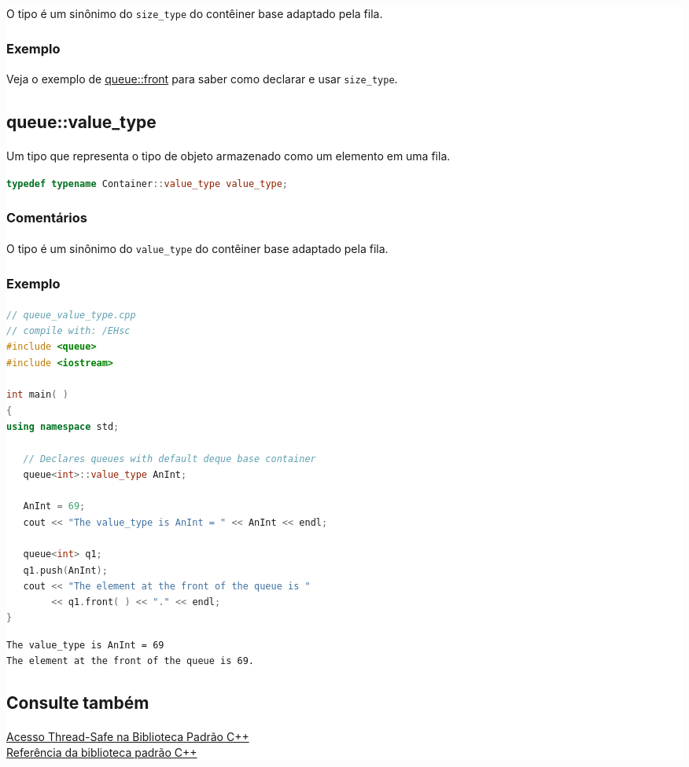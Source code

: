 O tipo é um sinônimo do `size_type` do contêiner base adaptado pela fila.

### <a name="example"></a>Exemplo

Veja o exemplo de [queue::front](#front) para saber como declarar e usar `size_type`.

## <a name="value_type"></a>  queue::value_type

Um tipo que representa o tipo de objeto armazenado como um elemento em uma fila.

```cpp
typedef typename Container::value_type value_type;
```

### <a name="remarks"></a>Comentários

O tipo é um sinônimo do `value_type` do contêiner base adaptado pela fila.

### <a name="example"></a>Exemplo

```cpp
// queue_value_type.cpp
// compile with: /EHsc
#include <queue>
#include <iostream>

int main( )
{
using namespace std;

   // Declares queues with default deque base container
   queue<int>::value_type AnInt;

   AnInt = 69;
   cout << "The value_type is AnInt = " << AnInt << endl;

   queue<int> q1;
   q1.push(AnInt);
   cout << "The element at the front of the queue is "
        << q1.front( ) << "." << endl;
}
```

```Output
The value_type is AnInt = 69
The element at the front of the queue is 69.
```

## <a name="see-also"></a>Consulte também

[Acesso Thread-Safe na Biblioteca Padrão C++](../standard-library/thread-safety-in-the-cpp-standard-library.md)<br/>
[Referência da biblioteca padrão C++](../standard-library/cpp-standard-library-reference.md)<br/>
